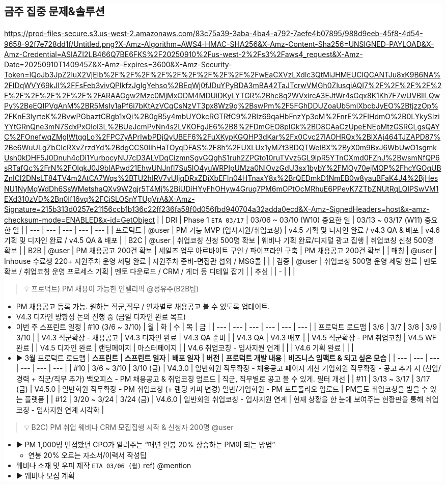 ## 금주 집중 문제&솔루션
https://prod-files-secure.s3.us-west-2.amazonaws.com/83c75a39-3aba-4ba4-a792-7aefe4b07895/988d9eeb-45f8-4d54-9658-92f7e728dd1f/Untitled.png?X-Amz-Algorithm=AWS4-HMAC-SHA256&X-Amz-Content-Sha256=UNSIGNED-PAYLOAD&X-Amz-Credential=ASIAZI2LB466Q7BE6FKS%2F20250910%2Fus-west-2%2Fs3%2Faws4_request&X-Amz-Date=20250910T140945Z&X-Amz-Expires=3600&X-Amz-Security-Token=IQoJb3JpZ2luX2VjEIb%2F%2F%2F%2F%2F%2F%2F%2F%2F%2FwEaCXVzLXdlc3QtMiJHMEUCIQCANTJu8xK9B6NA%2FIDqWVY69kJI%2FFsFeb3vivQPlkfzJgIgYehso%2BEqWj0fJDuYPyBDA3mBA42TaJTcrwVMGh0ZlusqiAQI7%2F%2F%2F%2F%2F%2F%2F%2F%2F%2F%2FARAAGgw2Mzc0MjMxODM4MDUiDKyLYTGR%2Bhc8q2WVxircA3EJtWr4sGqx8K1Kh7F7wUVBlILQwPy%2BeEQIPVgAnM%2BR5MsIy1aPf6i7bKtAzVCqCsNzVT3px8Wz9q%2BswPm%2F5FGhDDUZoaUb5mlXbcbJyEO%2BtjzzOp%2FKnE3IyrteK%2BvwPGbaztCBgb1xQi%2B0gB5y4mbUYOkcRGTRfC9%2Blz69qaHbFnzYp3oM%2FnrE%2FIHdmO%2B0LYkySIziYYtGRnQne3mN7SdxPxOloI3L%2BUeJcmPvNn4s2LVKOFgJE6%2B8%2FDmGEO8pIGk%2BD8CAaCzUpeENEpMtzGSRGLgsQAYC%2FOnefwqZMglWtggLo%2FPC7yAPrIwbPDjQyUBEF6%2FuXKypKGQHP3dKar%2Fx0Cvc27lAOHRQx%2BlXAj464TJZAPD87%2Be6WuULgZbCIcRXvZrzdYd%2BdgCCS0IihHaTOyqDFAS%2F8h%2FUXLUx1yMZt3BDQTWelBX%2ByX0m9BxJ6WbUwO1sgmkUsh0kDHF5J0Dnuh4cDi1YurbocyNU7cD3ALVDqCizmnSgvGQghS1ruh2ZPGto10ruTVvz5GL9lpR5YTnCXmd0FZnJ%2BwsmNfQP6sRTafQc%2FrN%2FOlgkJ0J9blAPwd21EhwUNJnfl7Su5IO4yuWRPIpUMza0NIOvzGdU3sx1bybY%2FMOy70ejMOP%2FhcYGOqUBZnICl2DNsLT84TV4m2AtCA7Wqs%2BTU2hIRV7vUIjqDRxZDiXbEFIn04HTnaxY8x%2BrQEDmkD1NmEB0w8yauBFaK4J4%2BjHesNU1NyMqWdDh6SsWMetshaQXv9W2gjr5T4Mj%2BiUDiHYyFhOHyw4Gruq7PM6mOPtOcMRhuE6PPevK7ZTbZNUtRqLQIPSwVM1EXd310zVD%2Bn0If16vq%2FCiSLOSnYTUgVrA&X-Amz-Signature=215b313d0257e21156ccb1b136c22ff236fa58f0d056fbd940704a32adda0ecd&X-Amz-SignedHeaders=host&x-amz-checksum-mode=ENABLED&x-id=GetObject
|  | DRI | Phase 1 `ETA 03/17` | 03/06 ~ 03/10 (W10) 중요한 일 | 03/13 ~ 03/17 (W11) 중요한 일 |
| --- | --- | --- | --- | --- |
| 프로덕트 | @user  | PM 기능 MVP (입사지원/취업코칭) | v4.5 기획 및 디자인 완료 / v4.3 QA & 배포 | v4.6 기획 및 디자인 완료 / v4.5 QA & 배포 |
| B2C | @user  | 취업코칭 신청 500명 확보 | 웨비나 기획 완료/디지털 광고 집행 | 취업코칭 신청 500명 확보 |
| B2B | @user  | PM 채용공고 200건 확보 | 세일즈 업무 아르바이트 구인 / 파이프라인 구축 | PM 채용공고 200건 확보 |
| 매칭 | @user  | Inhouse 수료생 220+ 지원주차 운영 세팅 완료 | 지원주차 준비-면접관 섭외 / MSG콜   |  |
| 검증 | @user  | 취업코칭 500명 운영 세팅 완료 | 멘토 확보 / 취업코칭 운영 프로세스 기획  | 멘토 다운로드 / CRM / 게더 등 디테일 잡기 |
| 추심 |  | - |  |  |
> 💡 프로덕트) PM 채용이 가능한 인텔리픽 @정유주(B2B팀) 
- PM 채용공고 등록 가능. 원하는 직군,직무 / 연차별로 채용공고 볼 수 있도록 업데이트.
- V4.3 디자인 방향성 논의 진행 중 (금일 디자인 완료 목표)
- 이번 주 스프린트 일정
| #10 (3/6 ~ 3/10) | 월 | 화 | 수 | 목 | 금 |
| --- | --- | --- | --- | --- | --- |
| 프로덕트 로드맵 | 3/6 | 3/7 | 3/8 | 3/9 | 3/10 |
| V4.3 
직군확장 - 채용공고 | V4.3 디자인 완료 | V4.3 QA 준비 |  | V4.3 QA | V4.3 배포 |
| V4.5 
직군확장 - PM 취업코칭 | V4.5 WF 완료 |  | V4.5 디자인 완료 | 랜딩페이지 | 마스터페이지 |
| V4.6 
취업코칭 - 입사지원 연계 |  |  | V4.6 기획 완료 |  |  |
- ▶ 3월 프로덕트 로드맵
| **스프린트** | **스프린트 일자** | **배포 일자** | **버전** | **프로덕트 개발 내용** | **비즈니스 임팩트 & 되고 싶은 모습** |
| --- | --- | --- | --- | --- | --- |
| #10 | 3/6 ~ 3/10 | 3/10 (금) | V4.3.0  | 일반회원 직무확장 - 채용공고 페이지 개선 
기업회원 직무확장 - 공고 추가 시 (신입/경력 + 직군/직무 추가)
백오피스 - PM 채용공고 & 취업코칭 업로드 | 직군, 직무별로 공고 볼 수 있게. 필터 개선 |
| #11 | 3/13 ~ 3/17 | 3/17 (금) | V4.5.0  | 일반회원 직무확장 - PM 취업코칭 (+ 랜딩 카피 변경)
일반/기업회원 - PM 포트폴리오 업로드 | PM들도 취업코칭을 받을 수 있는 플랫폼 |
| #12 | 3/20 ~ 3/24 | 3/24 (금) | V4.6.0 | 일반회원 취업코칭 - 입사지원 연계 | 현재 상황을 한 눈에 보여주는 현황판을 통해 취업코칭 - 입사지원 연계 시각화 |
> 💡 B2C) PM 취업 웨비나 CRM 모집집행 시작 & 신청자 200명 @user 
- ▶ PM 1,000명 면접봤던 CPO가 알려주는 “매년 연봉 20% 상승하는 PM이 되는 방법”
  - 연봉 20% 오르는 자소서/이력서 작성팁
- 웨비나 소재 및 우피 제작 `ETA 03/06 (월)` ref) @mention 
- ▶ 웨비나 모집 계획